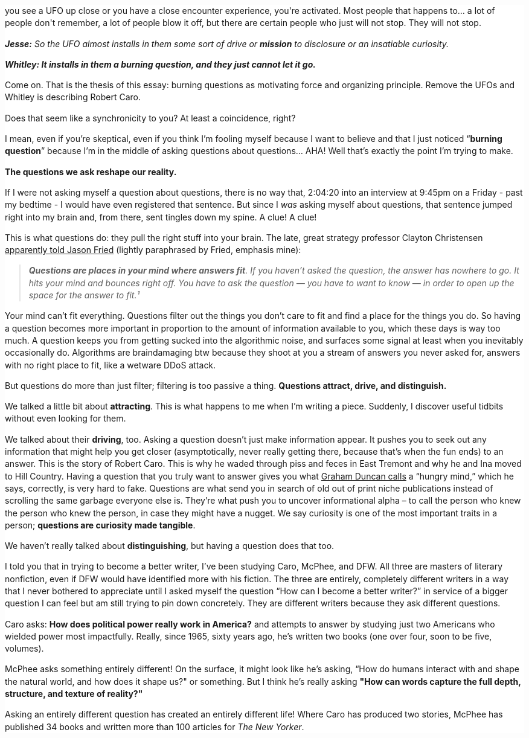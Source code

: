 you see a UFO up close or you have a close encounter experience, you're activated. Most people that happens to… a lot of people don't remember, a lot of people blow it off, but there are certain people who just will not stop. They will not stop.</span></em></p><p><em><strong>Jesse:</strong><span> So the UFO almost installs in them some sort of drive or </span><strong>mission</strong><span> to disclosure or an insatiable curiosity.</span></em></p><p><em><strong>Whitley: It installs in them a burning question, and they just cannot let it go.</strong></em></p></blockquote><p>Come on. That is the thesis of this essay: burning questions as motivating force and organizing principle. Remove the UFOs and Whitley is describing Robert Caro.</p><p>Does that seem like a synchronicity to you? At least a coincidence, right?</p><p><span>I mean, even if you’re skeptical, even if you think I’m fooling myself because I want to believe and that I just noticed “</span><strong>burning question</strong><span>” because I’m in the middle of asking questions about questions… AHA! Well that’s exactly the point I’m trying to make.</span></p><p><strong>The questions we ask reshape our reality.</strong></p><p><span>If I were not asking myself a question about questions, there is no way that, 2:04:20 into an interview at 9:45pm on a Friday - past my bedtime - I would have even registered that sentence. But since I </span><em>was</em><span> asking myself about questions, that sentence jumped right into my brain and, from there, sent tingles down my spine. A clue! A clue!</span></p><p><span>This is what questions do: they pull the right stuff into your brain. The late, great strategy professor Clayton Christensen </span><a href="https://substack.com/redirect/4099ed78-2806-439f-bd90-0976e83f4d89?j=eyJ1IjoiOXAwZ3QifQ.gb8J5T7GnA_ZlNuaMZjmlXXepKbqOsa8-6m8ExkRNpU">apparently told Jason Fried</a><span> (lightly paraphrased by Fried, emphasis mine):</span></p><blockquote><p><em><strong>Questions are places in your mind where answers fit</strong><span>. If you haven’t asked the question, the answer has nowhere to go. It hits your mind and bounces right off. You have to ask the question — you have to want to know — in order to open up the space for the answer to fit.</span><span>¹</span></em></p></blockquote><p>Your mind can’t fit everything. Questions filter out the things you don’t care to fit and find a place for the things you do. So having a question becomes more important in proportion to the amount of information available to you, which these days is way too much. A question keeps you from getting sucked into the algorithmic noise, and surfaces some signal at least when you inevitably occasionally do. Algorithms are braindamaging btw because they shoot at you a stream of answers you never asked for, answers with no right place to fit, like a wetware DDoS attack.</p><p><span>But questions do more than just filter; filtering is too passive a thing. </span><strong>Questions attract, drive, and distinguish.</strong></p><p><span>We talked a little bit about </span><strong>attracting</strong><span>. This is what happens to me when I’m writing a piece. Suddenly, I discover useful tidbits without even looking for them.</span></p><p><span>We talked about their </span><strong>driving</strong><span>, too. Asking a question doesn’t just make information appear. It pushes you to seek out any information that might help you get closer (asymptotically, never really getting there, because that’s when the fun ends) to an answer. This is the story of Robert Caro. This is why he waded through piss and feces in East Tremont and why he and Ina moved to Hill Country. Having a question that you truly want to answer gives you what </span><a href="https://substack.com/redirect/5622b1ab-5c71-42bb-9839-7cf588f3c46d?j=eyJ1IjoiOXAwZ3QifQ.gb8J5T7GnA_ZlNuaMZjmlXXepKbqOsa8-6m8ExkRNpU">Graham Duncan calls</a><span> a “hungry mind,” which he says, correctly, is very hard to fake. Questions are what send you in search of old out of print niche publications instead of scrolling the same garbage everyone else is. They’re what push you to uncover informational alpha – to call the person who knew the person who knew the person, in case they might have a nugget. We say curiosity is one of the most important traits in a person; </span><strong>questions are curiosity made tangible</strong><span>.</span></p><p><span>We haven’t really talked about </span><strong>distinguishing</strong><span>, but having a question does that too.</span></p><p>I told you that in trying to become a better writer, I’ve been studying Caro, McPhee, and DFW. All three are masters of literary nonfiction, even if DFW would have identified more with his fiction. The three are entirely, completely different writers in a way that I never bothered to appreciate until I asked myself the question “How can I become a better writer?” in service of a bigger question I can feel but am still trying to pin down concretely. They are different writers because they ask different questions.</p><p><span>Caro asks: </span><strong>How does political power really work in America?</strong><span> and attempts to answer by studying just two Americans who wielded power most impactfully. Really, since 1965, sixty years ago, he’s written two books (one over four, soon to be five, volumes).</span></p><p><span>McPhee asks something entirely different! On the surface, it might look like he’s asking, “How do humans interact with and shape the natural world, and how does it shape us?" or something. But I think he’s really asking </span><strong>"How can words capture the full depth, structure, and texture of reality?"</strong></p><p><span>Asking an entirely different question has created an entirely different life! Where Caro has produced two stories, McPhee has published 34 books and written more than 100 articles for </span><em>The New Yorker</em><span>.